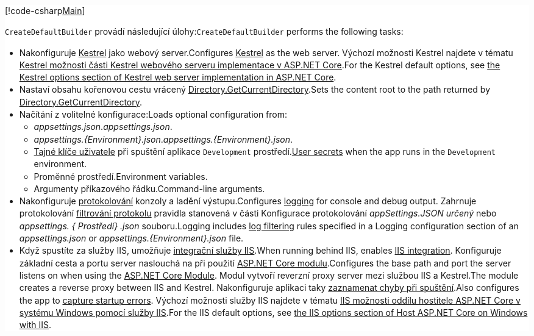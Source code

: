 [!code-csharp[Main](../common/samples/WebApplication1DotNetCore2.0App/Program.cs?name=snippet_Main)]

<span data-ttu-id="8bea7-114">`CreateDefaultBuilder` provádí následující úlohy:</span><span class="sxs-lookup"><span data-stu-id="8bea7-114">`CreateDefaultBuilder` performs the following tasks:</span></span>

* <span data-ttu-id="8bea7-115">Nakonfiguruje [Kestrel](servers/kestrel.md) jako webový server.</span><span class="sxs-lookup"><span data-stu-id="8bea7-115">Configures [Kestrel](servers/kestrel.md) as the web server.</span></span> <span data-ttu-id="8bea7-116">Výchozí možnosti Kestrel najdete v tématu [Kestrel možnosti části Kestrel webového serveru implementace v ASP.NET Core](xref:fundamentals/servers/kestrel#kestrel-options).</span><span class="sxs-lookup"><span data-stu-id="8bea7-116">For the Kestrel default options, see [the Kestrel options section of Kestrel web server implementation in ASP.NET Core](xref:fundamentals/servers/kestrel#kestrel-options).</span></span>
* <span data-ttu-id="8bea7-117">Nastaví obsahu kořenovou cestu vrácený [Directory.GetCurrentDirectory](/dotnet/api/system.io.directory.getcurrentdirectory).</span><span class="sxs-lookup"><span data-stu-id="8bea7-117">Sets the content root to the path returned by [Directory.GetCurrentDirectory](/dotnet/api/system.io.directory.getcurrentdirectory).</span></span>
* <span data-ttu-id="8bea7-118">Načítání z volitelné konfigurace:</span><span class="sxs-lookup"><span data-stu-id="8bea7-118">Loads optional configuration from:</span></span>
  * <span data-ttu-id="8bea7-119">*appsettings.json*.</span><span class="sxs-lookup"><span data-stu-id="8bea7-119">*appsettings.json*.</span></span>
  * <span data-ttu-id="8bea7-120">*appsettings.{Environment}.json*.</span><span class="sxs-lookup"><span data-stu-id="8bea7-120">*appsettings.{Environment}.json*.</span></span>
  * <span data-ttu-id="8bea7-121">[Tajné klíče uživatele](xref:security/app-secrets) při spuštění aplikace `Development` prostředí.</span><span class="sxs-lookup"><span data-stu-id="8bea7-121">[User secrets](xref:security/app-secrets) when the app runs in the `Development` environment.</span></span>
  * <span data-ttu-id="8bea7-122">Proměnné prostředí.</span><span class="sxs-lookup"><span data-stu-id="8bea7-122">Environment variables.</span></span>
  * <span data-ttu-id="8bea7-123">Argumenty příkazového řádku.</span><span class="sxs-lookup"><span data-stu-id="8bea7-123">Command-line arguments.</span></span>
* <span data-ttu-id="8bea7-124">Nakonfiguruje [protokolování](xref:fundamentals/logging/index) konzoly a ladění výstupu.</span><span class="sxs-lookup"><span data-stu-id="8bea7-124">Configures [logging](xref:fundamentals/logging/index) for console and debug output.</span></span> <span data-ttu-id="8bea7-125">Zahrnuje protokolování [filtrování protokolu](xref:fundamentals/logging/index#log-filtering) pravidla stanovená v části Konfigurace protokolování *appSettings.JSON určený* nebo *appsettings. { Prostředí} .json* souboru.</span><span class="sxs-lookup"><span data-stu-id="8bea7-125">Logging includes [log filtering](xref:fundamentals/logging/index#log-filtering) rules specified in a Logging configuration section of an *appsettings.json* or *appsettings.{Environment}.json* file.</span></span>
* <span data-ttu-id="8bea7-126">Když spustíte za služby IIS, umožňuje [integrační služby IIS](xref:host-and-deploy/iis/index).</span><span class="sxs-lookup"><span data-stu-id="8bea7-126">When running behind IIS, enables [IIS integration](xref:host-and-deploy/iis/index).</span></span> <span data-ttu-id="8bea7-127">Konfiguruje základní cesta a portu server naslouchá na při použití [ASP.NET Core modulu](xref:fundamentals/servers/aspnet-core-module).</span><span class="sxs-lookup"><span data-stu-id="8bea7-127">Configures the base path and port the server listens on when using the [ASP.NET Core Module](xref:fundamentals/servers/aspnet-core-module).</span></span> <span data-ttu-id="8bea7-128">Modul vytvoří reverzní proxy server mezi službou IIS a Kestrel.</span><span class="sxs-lookup"><span data-stu-id="8bea7-128">The module creates a reverse proxy between IIS and Kestrel.</span></span> <span data-ttu-id="8bea7-129">Nakonfiguruje aplikaci taky [zaznamenat chyby při spuštění](#capture-startup-errors).</span><span class="sxs-lookup"><span data-stu-id="8bea7-129">Also configures the app to [capture startup errors](#capture-startup-errors).</span></span> <span data-ttu-id="8bea7-130">Výchozí možnosti služby IIS najdete v tématu [IIS možnosti oddílu hostitele ASP.NET Core v systému Windows pomocí služby IIS](xref:host-and-deploy/iis/index#iis-options).</span><span class="sxs-lookup"><span data-stu-id="8bea7-130">For the IIS default options, see [the IIS options section of Host ASP.NET Core on Windows with IIS](xref:host-and-deploy/iis/index#iis-options).</span></span>
